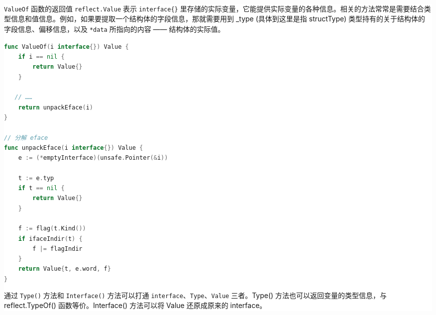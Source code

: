 `ValueOf` 函数的返回值 `reflect.Value` 表示 `interface{}` 里存储的实际变量，它能提供实际变量的各种信息。相关的方法常常是需要结合类型信息和值信息。例如，如果要提取一个结构体的字段信息，那就需要用到 _type (具体到这里是指 structType) 类型持有的关于结构体的字段信息、偏移信息，以及 `*data` 所指向的内容 —— 结构体的实际值。

```go
func ValueOf(i interface{}) Value {
	if i == nil {
		return Value{}
	}
	
   // ……
	return unpackEface(i)
}

// 分解 eface
func unpackEface(i interface{}) Value {
	e := (*emptyInterface)(unsafe.Pointer(&i))

	t := e.typ
	if t == nil {
		return Value{}
	}
	
	f := flag(t.Kind())
	if ifaceIndir(t) {
		f |= flagIndir
	}
	return Value{t, e.word, f}
}
```

通过 `Type()` 方法和 `Interface()` 方法可以打通 `interface`、`Type`、`Value` 三者。Type() 方法也可以返回变量的类型信息，与 reflect.TypeOf() 函数等价。Interface() 方法可以将 Value 还原成原来的 interface。
